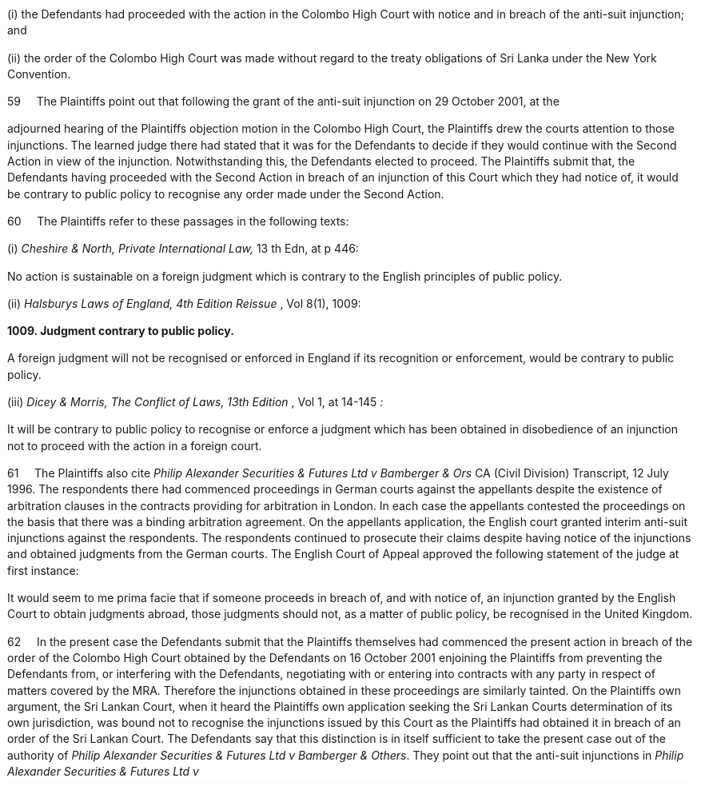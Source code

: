 (i) the Defendants had proceeded with the action in the Colombo High Court with notice and in breach of the anti-suit injunction; and 

(ii) the order of the Colombo High Court was made without regard to the treaty obligations of Sri Lanka under the New York Convention. 

59     The Plaintiffs point out that following the grant of the anti-suit injunction on 29 October 2001, at the 


adjourned hearing of the Plaintiffs objection motion in the Colombo High Court, the Plaintiffs drew the courts attention to those injunctions. The learned judge there had stated that it was for the Defendants to decide if they would continue with the Second Action in view of the injunction. Notwithstanding this, the Defendants elected to proceed. The Plaintiffs submit that, the Defendants having proceeded with the Second Action in breach of an injunction of this Court which they had notice of, it would be contrary to public policy to recognise any order made under the Second Action. 

60     The Plaintiffs refer to these passages in the following texts: 

(i) _Cheshire & North, Private International Law,_ 13 th Edn, at p 446: 

No action is sustainable on a foreign judgment which is contrary to the English principles of public policy. 

(ii) _Halsburys Laws of England, 4th Edition Reissue_ , Vol 8(1), 1009: 

**1009. Judgment contrary to public policy.** 

A foreign judgment will not be recognised or enforced in England if its recognition or enforcement, would be contrary to public policy. 

(iii) _Dicey & Morris, The Conflict of Laws, 13th Edition_ , Vol 1, at 14-145 _:_ 

 It will be contrary to public policy to recognise or enforce a judgment which has been obtained in disobedience of an injunction not to proceed with the action in a foreign court. 

61     The Plaintiffs also cite _Philip Alexander Securities & Futures Ltd v Bamberger & Ors_ CA (Civil Division) Transcript, 12 July 1996. The respondents there had commenced proceedings in German courts against the appellants despite the existence of arbitration clauses in the contracts providing for arbitration in London. In each case the appellants contested the proceedings on the basis that there was a binding arbitration agreement. On the appellants application, the English court granted interim anti-suit injunctions against the respondents. The respondents continued to prosecute their claims despite having notice of the injunctions and obtained judgments from the German courts. The English Court of Appeal approved the following statement of the judge at first instance: 

 It would seem to me prima facie that if someone proceeds in breach of, and with notice of, an injunction granted by the English Court to obtain judgments abroad, those judgments should not, as a matter of public policy, be recognised in the United Kingdom. 

62     In the present case the Defendants submit that the Plaintiffs themselves had commenced the present action in breach of the order of the Colombo High Court obtained by the Defendants on 16 October 2001 enjoining the Plaintiffs from preventing the Defendants from, or interfering with the Defendants, negotiating with or entering into contracts with any party in respect of matters covered by the MRA. Therefore the injunctions obtained in these proceedings are similarly tainted. On the Plaintiffs own argument, the Sri Lankan Court, when it heard the Plaintiffs own application seeking the Sri Lankan Courts determination of its own jurisdiction, was bound not to recognise the injunctions issued by this Court as the Plaintiffs had obtained it in breach of an order of the Sri Lankan Court. The Defendants say that this distinction is in itself sufficient to take the present case out of the authority of _Philip Alexander Securities & Futures Ltd v Bamberger & Others_. They point out that the anti-suit injunctions in _Philip Alexander Securities & Futures Ltd v_ 
